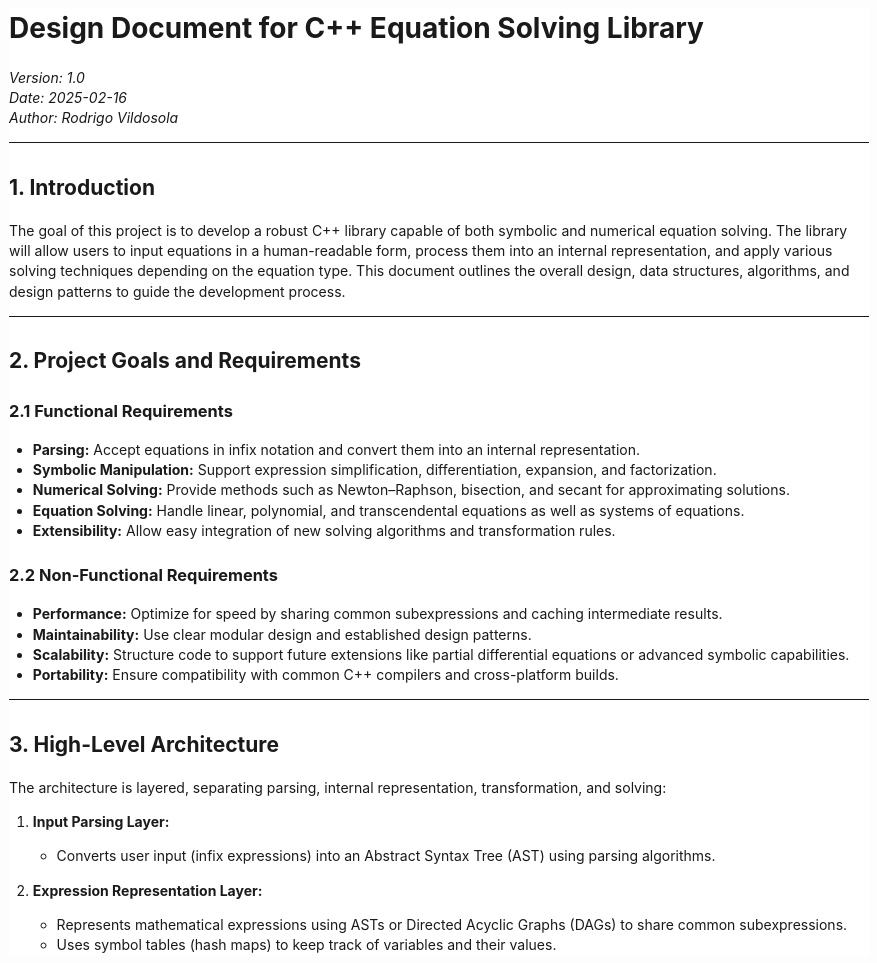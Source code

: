 # Design Document for C++ Equation Solving Library

*Version: 1.0  
Date: 2025-02-16  
Author: Rodrigo Vildosola*

---

## 1. Introduction

The goal of this project is to develop a robust C++ library capable of both symbolic and numerical equation solving. The library will allow users to input equations in a human-readable form, process them into an internal representation, and apply various solving techniques depending on the equation type. This document outlines the overall design, data structures, algorithms, and design patterns to guide the development process.

---

## 2. Project Goals and Requirements

### 2.1 Functional Requirements
- **Parsing:** Accept equations in infix notation and convert them into an internal representation.
- **Symbolic Manipulation:** Support expression simplification, differentiation, expansion, and factorization.
- **Numerical Solving:** Provide methods such as Newton–Raphson, bisection, and secant for approximating solutions.
- **Equation Solving:** Handle linear, polynomial, and transcendental equations as well as systems of equations.
- **Extensibility:** Allow easy integration of new solving algorithms and transformation rules.

### 2.2 Non-Functional Requirements
- **Performance:** Optimize for speed by sharing common subexpressions and caching intermediate results.
- **Maintainability:** Use clear modular design and established design patterns.
- **Scalability:** Structure code to support future extensions like partial differential equations or advanced symbolic capabilities.
- **Portability:** Ensure compatibility with common C++ compilers and cross-platform builds.

---

## 3. High-Level Architecture

The architecture is layered, separating parsing, internal representation, transformation, and solving:

1. **Input Parsing Layer:**  
   - Converts user input (infix expressions) into an Abstract Syntax Tree (AST) using parsing algorithms.

2. **Expression Representation Layer:**  
   - Represents mathematical expressions using ASTs or Directed Acyclic Graphs (DAGs) to share common subexpressions.
   - Uses symbol tables (hash maps) to keep track of variables and their values.
